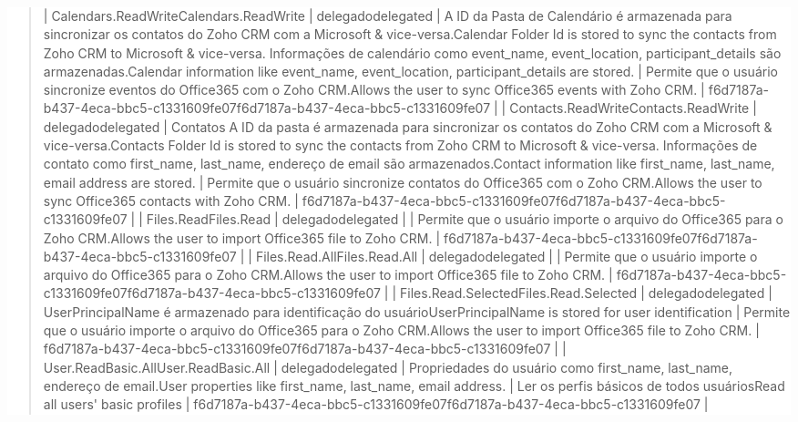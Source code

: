>| <span data-ttu-id="2b3b2-131">Calendars.ReadWrite</span><span class="sxs-lookup"><span data-stu-id="2b3b2-131">Calendars.ReadWrite</span></span> | <span data-ttu-id="2b3b2-132">delegado</span><span class="sxs-lookup"><span data-stu-id="2b3b2-132">delegated</span></span> | <span data-ttu-id="2b3b2-133">A ID da Pasta de Calendário é armazenada para sincronizar os contatos do Zoho CRM com a Microsoft &amp; vice-versa.</span><span class="sxs-lookup"><span data-stu-id="2b3b2-133">Calendar Folder Id is stored to sync the contacts from Zoho CRM to Microsoft &amp; vice-versa.</span></span> <span data-ttu-id="2b3b2-134">Informações de calendário como event_name, event_location, participant_details são armazenadas.</span><span class="sxs-lookup"><span data-stu-id="2b3b2-134">Calendar information like event_name, event_location, participant_details are stored.</span></span> | <span data-ttu-id="2b3b2-135">Permite que o usuário sincronize eventos do Office365 com o Zoho CRM.</span><span class="sxs-lookup"><span data-stu-id="2b3b2-135">Allows the user to sync Office365 events with Zoho CRM.</span></span> | <span data-ttu-id="2b3b2-136">f6d7187a-b437-4eca-bbc5-c1331609fe07</span><span class="sxs-lookup"><span data-stu-id="2b3b2-136">f6d7187a-b437-4eca-bbc5-c1331609fe07</span></span> |
>| <span data-ttu-id="2b3b2-137">Contacts.ReadWrite</span><span class="sxs-lookup"><span data-stu-id="2b3b2-137">Contacts.ReadWrite</span></span> | <span data-ttu-id="2b3b2-138">delegado</span><span class="sxs-lookup"><span data-stu-id="2b3b2-138">delegated</span></span> | <span data-ttu-id="2b3b2-139">Contatos A ID da pasta é armazenada para sincronizar os contatos do Zoho CRM com a Microsoft &amp; vice-versa.</span><span class="sxs-lookup"><span data-stu-id="2b3b2-139">Contacts Folder Id is stored to sync the contacts from Zoho CRM to Microsoft &amp; vice-versa.</span></span> <span data-ttu-id="2b3b2-140">Informações de contato como first_name, last_name, endereço de email são armazenados.</span><span class="sxs-lookup"><span data-stu-id="2b3b2-140">Contact information like first_name, last_name, email address are stored.</span></span> | <span data-ttu-id="2b3b2-141">Permite que o usuário sincronize contatos do Office365 com o Zoho CRM.</span><span class="sxs-lookup"><span data-stu-id="2b3b2-141">Allows the user to sync Office365 contacts with Zoho CRM.</span></span> | <span data-ttu-id="2b3b2-142">f6d7187a-b437-4eca-bbc5-c1331609fe07</span><span class="sxs-lookup"><span data-stu-id="2b3b2-142">f6d7187a-b437-4eca-bbc5-c1331609fe07</span></span> |
>| <span data-ttu-id="2b3b2-143">Files.Read</span><span class="sxs-lookup"><span data-stu-id="2b3b2-143">Files.Read</span></span> | <span data-ttu-id="2b3b2-144">delegado</span><span class="sxs-lookup"><span data-stu-id="2b3b2-144">delegated</span></span> |  | <span data-ttu-id="2b3b2-145">Permite que o usuário importe o arquivo do Office365 para o Zoho CRM.</span><span class="sxs-lookup"><span data-stu-id="2b3b2-145">Allows the user to import Office365 file to Zoho CRM.</span></span> | <span data-ttu-id="2b3b2-146">f6d7187a-b437-4eca-bbc5-c1331609fe07</span><span class="sxs-lookup"><span data-stu-id="2b3b2-146">f6d7187a-b437-4eca-bbc5-c1331609fe07</span></span> |
>| <span data-ttu-id="2b3b2-147">Files.Read.All</span><span class="sxs-lookup"><span data-stu-id="2b3b2-147">Files.Read.All</span></span> | <span data-ttu-id="2b3b2-148">delegado</span><span class="sxs-lookup"><span data-stu-id="2b3b2-148">delegated</span></span> |  | <span data-ttu-id="2b3b2-149">Permite que o usuário importe o arquivo do Office365 para o Zoho CRM.</span><span class="sxs-lookup"><span data-stu-id="2b3b2-149">Allows the user to import Office365 file to Zoho CRM.</span></span> | <span data-ttu-id="2b3b2-150">f6d7187a-b437-4eca-bbc5-c1331609fe07</span><span class="sxs-lookup"><span data-stu-id="2b3b2-150">f6d7187a-b437-4eca-bbc5-c1331609fe07</span></span> |
>| <span data-ttu-id="2b3b2-151">Files.Read.Selected</span><span class="sxs-lookup"><span data-stu-id="2b3b2-151">Files.Read.Selected</span></span> | <span data-ttu-id="2b3b2-152">delegado</span><span class="sxs-lookup"><span data-stu-id="2b3b2-152">delegated</span></span> | <span data-ttu-id="2b3b2-153">UserPrincipalName é armazenado para identificação do usuário</span><span class="sxs-lookup"><span data-stu-id="2b3b2-153">UserPrincipalName is stored for user identification</span></span> | <span data-ttu-id="2b3b2-154">Permite que o usuário importe o arquivo do Office365 para o Zoho CRM.</span><span class="sxs-lookup"><span data-stu-id="2b3b2-154">Allows the user to import Office365 file to Zoho CRM.</span></span> | <span data-ttu-id="2b3b2-155">f6d7187a-b437-4eca-bbc5-c1331609fe07</span><span class="sxs-lookup"><span data-stu-id="2b3b2-155">f6d7187a-b437-4eca-bbc5-c1331609fe07</span></span> |
>| <span data-ttu-id="2b3b2-156">User.ReadBasic.All</span><span class="sxs-lookup"><span data-stu-id="2b3b2-156">User.ReadBasic.All</span></span> | <span data-ttu-id="2b3b2-157">delegado</span><span class="sxs-lookup"><span data-stu-id="2b3b2-157">delegated</span></span> | <span data-ttu-id="2b3b2-158">Propriedades do usuário como first_name, last_name, endereço de email.</span><span class="sxs-lookup"><span data-stu-id="2b3b2-158">User properties like first_name, last_name, email address.</span></span> | <span data-ttu-id="2b3b2-159">Ler os perfis básicos de todos usuários</span><span class="sxs-lookup"><span data-stu-id="2b3b2-159">Read all users' basic profiles</span></span> | <span data-ttu-id="2b3b2-160">f6d7187a-b437-4eca-bbc5-c1331609fe07</span><span class="sxs-lookup"><span data-stu-id="2b3b2-160">f6d7187a-b437-4eca-bbc5-c1331609fe07</span></span> |